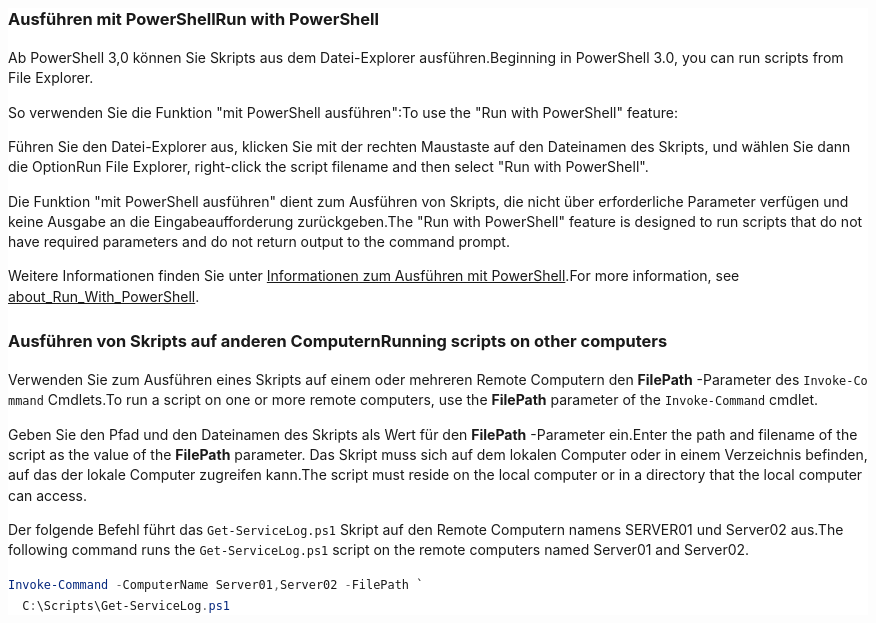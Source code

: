 ### <a name="run-with-powershell"></a><span data-ttu-id="7cad0-136">Ausführen mit PowerShell</span><span class="sxs-lookup"><span data-stu-id="7cad0-136">Run with PowerShell</span></span>

<span data-ttu-id="7cad0-137">Ab PowerShell 3,0 können Sie Skripts aus dem Datei-Explorer ausführen.</span><span class="sxs-lookup"><span data-stu-id="7cad0-137">Beginning in PowerShell 3.0, you can run scripts from File Explorer.</span></span>

<span data-ttu-id="7cad0-138">So verwenden Sie die Funktion "mit PowerShell ausführen":</span><span class="sxs-lookup"><span data-stu-id="7cad0-138">To use the "Run with PowerShell" feature:</span></span>

<span data-ttu-id="7cad0-139">Führen Sie den Datei-Explorer aus, klicken Sie mit der rechten Maustaste auf den Dateinamen des Skripts, und wählen Sie dann die Option</span><span class="sxs-lookup"><span data-stu-id="7cad0-139">Run File Explorer, right-click the script filename and then select "Run with PowerShell".</span></span>

<span data-ttu-id="7cad0-140">Die Funktion "mit PowerShell ausführen" dient zum Ausführen von Skripts, die nicht über erforderliche Parameter verfügen und keine Ausgabe an die Eingabeaufforderung zurückgeben.</span><span class="sxs-lookup"><span data-stu-id="7cad0-140">The "Run with PowerShell" feature is designed to run scripts that do not have required parameters and do not return output to the command prompt.</span></span>

<span data-ttu-id="7cad0-141">Weitere Informationen finden Sie unter [Informationen zum Ausführen mit PowerShell](about_Run_With_PowerShell.md).</span><span class="sxs-lookup"><span data-stu-id="7cad0-141">For more information, see [about_Run_With_PowerShell](about_Run_With_PowerShell.md).</span></span>

### <a name="running-scripts-on-other-computers"></a><span data-ttu-id="7cad0-142">Ausführen von Skripts auf anderen Computern</span><span class="sxs-lookup"><span data-stu-id="7cad0-142">Running scripts on other computers</span></span>

<span data-ttu-id="7cad0-143">Verwenden Sie zum Ausführen eines Skripts auf einem oder mehreren Remote Computern den **FilePath** -Parameter des `Invoke-Command` Cmdlets.</span><span class="sxs-lookup"><span data-stu-id="7cad0-143">To run a script on one or more remote computers, use the **FilePath** parameter of the `Invoke-Command` cmdlet.</span></span>

<span data-ttu-id="7cad0-144">Geben Sie den Pfad und den Dateinamen des Skripts als Wert für den **FilePath** -Parameter ein.</span><span class="sxs-lookup"><span data-stu-id="7cad0-144">Enter the path and filename of the script as the value of the **FilePath** parameter.</span></span> <span data-ttu-id="7cad0-145">Das Skript muss sich auf dem lokalen Computer oder in einem Verzeichnis befinden, auf das der lokale Computer zugreifen kann.</span><span class="sxs-lookup"><span data-stu-id="7cad0-145">The script must reside on the local computer or in a directory that the local computer can access.</span></span>

<span data-ttu-id="7cad0-146">Der folgende Befehl führt das `Get-ServiceLog.ps1` Skript auf den Remote Computern namens SERVER01 und Server02 aus.</span><span class="sxs-lookup"><span data-stu-id="7cad0-146">The following command runs the `Get-ServiceLog.ps1` script on the remote computers named Server01 and Server02.</span></span>

```powershell
Invoke-Command -ComputerName Server01,Server02 -FilePath `
  C:\Scripts\Get-ServiceLog.ps1
```
